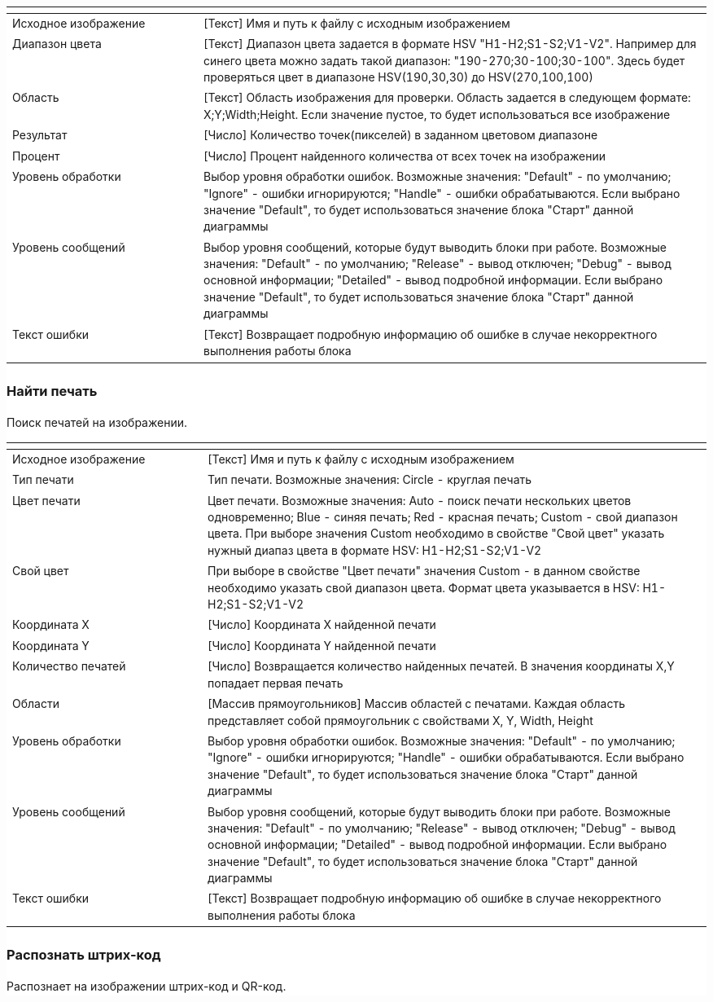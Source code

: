 <table data-header-hidden><thead><tr><th width="221"></th><th></th></tr></thead><tbody><tr><td>Исходное изображение</td><td>[Текст] Имя и путь к файлу с исходным изображением</td></tr><tr><td>Диапазон цвета</td><td>[Текст] Диапазон цвета задается в формате HSV "H1-H2;S1-S2;V1-V2". Например для синего цвета можно задать такой диапазон: "190-270;30-100;30-100". Здесь будет проверяться цвет в диапазоне HSV(190,30,30) до HSV(270,100,100)</td></tr><tr><td>Область</td><td>[Текст] Область изображения для проверки. Область задается в следующем формате: X;Y;Width;Height. Если значение пустое, то будет использоваться все изображение</td></tr><tr><td>Результат</td><td>[Число] Количество точек(пикселей) в заданном цветовом диапазоне</td></tr><tr><td>Процент</td><td>[Число] Процент найденного количества от всех точек на изображении</td></tr><tr><td>Уровень обработки</td><td>Выбор уровня обработки ошибок. Возможные значения: "Default" - по умолчанию; "Ignore" - ошибки игнорируются; "Handle" - ошибки обрабатываются. Если выбрано значение "Default", то будет использоваться значение блока "Старт" данной диаграммы</td></tr><tr><td>Уровень сообщений</td><td>Выбор уровня сообщений, которые будут выводить блоки при работе. Возможные значения: "Default" - по умолчанию; "Release" - вывод отключен; "Debug" - вывод основной информации; "Detailed" - вывод подробной информации. Если выбрано значение "Default", то будет использоваться значение блока "Старт" данной диаграммы</td></tr><tr><td>Текст ошибки</td><td>[Текст] Возвращает подробную информацию об ошибке в случае некорректного выполнения работы блока</td></tr></tbody></table>

### Найти печать

Поиск печатей на изображении.

<table data-header-hidden><thead><tr><th width="226"></th><th></th></tr></thead><tbody><tr><td>Исходное изображение</td><td>[Текст] Имя и путь к файлу с исходным изображением</td></tr><tr><td>Тип печати</td><td>Тип печати. Возможные значения: Circle - круглая печать</td></tr><tr><td>Цвет печати</td><td>Цвет печати. Возможные значения: Auto - поиск печати нескольких цветов одновременно; Blue - синяя печать; Red - красная печать; Custom - свой диапазон цвета. При выборе значения Custom необходимо в свойстве "Свой цвет" указать нужный диапаз цвета в формате HSV: H1-H2;S1-S2;V1-V2</td></tr><tr><td>Свой цвет</td><td>При выборе в свойстве "Цвет печати" значения Custom - в данном свойстве необходимо указать свой диапазон цвета. Формат цвета указывается в HSV: H1-H2;S1-S2;V1-V2</td></tr><tr><td>Координата X</td><td>[Число] Координата X найденной печати</td></tr><tr><td>Координата Y</td><td>[Число] Координата Y найденной печати</td></tr><tr><td>Количество печатей</td><td>[Число] Возвращается количество найденных печатей. В значения координаты X,Y попадает первая печать</td></tr><tr><td>Области</td><td>[Массив прямоугольников] Массив областей с печатами. Каждая область представляет собой прямоугольник с свойствами X, Y, Width, Height</td></tr><tr><td>Уровень обработки</td><td>Выбор уровня обработки ошибок. Возможные значения: "Default" - по умолчанию; "Ignore" - ошибки игнорируются; "Handle" - ошибки обрабатываются. Если выбрано значение "Default", то будет использоваться значение блока "Старт" данной диаграммы</td></tr><tr><td>Уровень сообщений</td><td>Выбор уровня сообщений, которые будут выводить блоки при работе. Возможные значения: "Default" - по умолчанию; "Release" - вывод отключен; "Debug" - вывод основной информации; "Detailed" - вывод подробной информации. Если выбрано значение "Default", то будет использоваться значение блока "Старт" данной диаграммы</td></tr><tr><td>Текст ошибки</td><td>[Текст] Возвращает подробную информацию об ошибке в случае некорректного выполнения работы блока</td></tr></tbody></table>

### Распознать штрих-код

Распознает на изображении штрих-код и QR-код.
